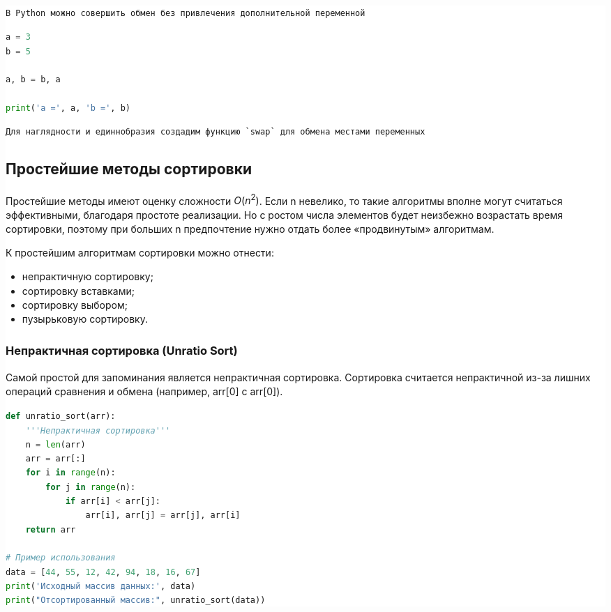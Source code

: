 ```python editable=true slideshow={"slide_type": "subslide"}
В Python можно совершить обмен без привлечения дополнительной переменной
```

```python editable=true slideshow={"slide_type": "fragment"}
a = 3
b = 5

a, b = b, a

print('a =', a, 'b =', b)
```

```python editable=true slideshow={"slide_type": "skip"}
Для наглядности и единнобразия создадим функцию `swap` для обмена местами переменных
```


## Простейшие методы сортировки

Простейшие методы имеют оценку сложности $O(n^2)$. 
Если n невелико, то такие алгоритмы вполне могут считаться эффективными, благодаря простоте реализации. 
Но с ростом числа элементов будет неизбежно возрастать время сортировки, поэтому при больших n предпочтение нужно отдать более &laquo;продвинутым&raquo; алгоритмам.



К простейшим алгоритмам сортировки можно отнести:

- непрактичную сортировку;
- сортировку вставками;
- сортировку выбором;
- пузырьковую сортировку.



### Непрактичная сортировка (Unratio Sort)

Самой простой для запоминания является непрактичная сортировка.
Сортировка считается непрактичной из-за лишних операций сравнения и обмена (например, arr[0] с arr[0]).


```python editable=true slideshow={"slide_type": "subslide"}
def unratio_sort(arr):
    '''Непрактичная сортировка'''
    n = len(arr)
    arr = arr[:]
    for i in range(n):
        for j in range(n):
            if arr[i] < arr[j]:
                arr[i], arr[j] = arr[j], arr[i]
    return arr

# Пример использования
data = [44, 55, 12, 42, 94, 18, 16, 67]
print('Исходный массив данных:', data)
print("Отсортированный массив:", unratio_sort(data))
```
